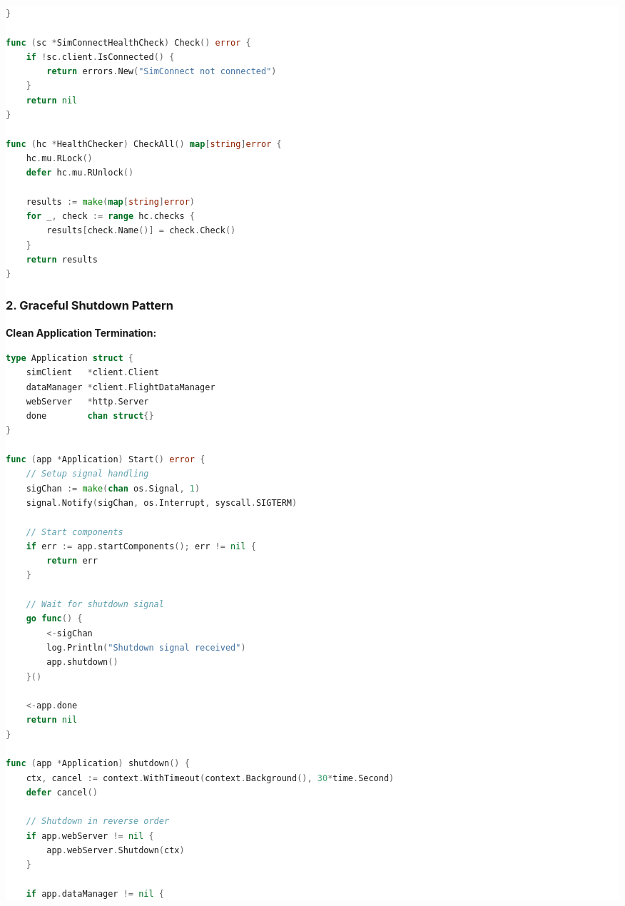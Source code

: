 ```go
}

func (sc *SimConnectHealthCheck) Check() error {
    if !sc.client.IsConnected() {
        return errors.New("SimConnect not connected")
    }
    return nil
}

func (hc *HealthChecker) CheckAll() map[string]error {
    hc.mu.RLock()
    defer hc.mu.RUnlock()
    
    results := make(map[string]error)
    for _, check := range hc.checks {
        results[check.Name()] = check.Check()
    }
    return results
}
```

### 2. Graceful Shutdown Pattern

**Clean Application Termination:**
```go
type Application struct {
    simClient   *client.Client
    dataManager *client.FlightDataManager
    webServer   *http.Server
    done        chan struct{}
}

func (app *Application) Start() error {
    // Setup signal handling
    sigChan := make(chan os.Signal, 1)
    signal.Notify(sigChan, os.Interrupt, syscall.SIGTERM)
    
    // Start components
    if err := app.startComponents(); err != nil {
        return err
    }
    
    // Wait for shutdown signal
    go func() {
        <-sigChan
        log.Println("Shutdown signal received")
        app.shutdown()
    }()
    
    <-app.done
    return nil
}

func (app *Application) shutdown() {
    ctx, cancel := context.WithTimeout(context.Background(), 30*time.Second)
    defer cancel()
    
    // Shutdown in reverse order
    if app.webServer != nil {
        app.webServer.Shutdown(ctx)
    }
    
    if app.dataManager != nil {
```